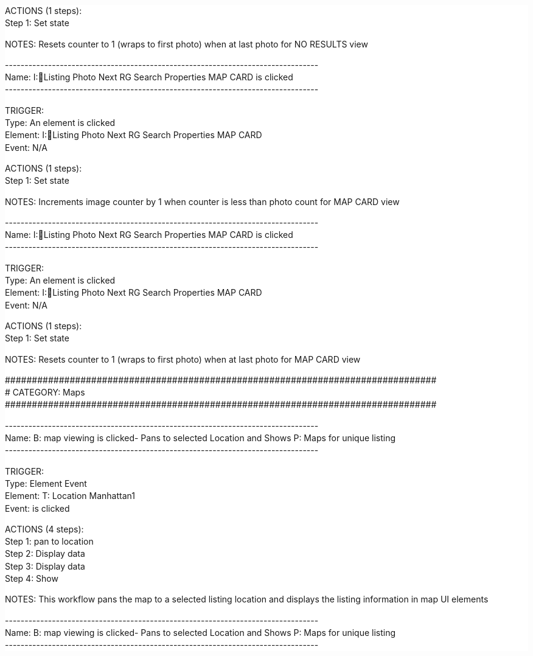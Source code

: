 ACTIONS (1 steps):  
  Step 1: Set state

NOTES: Resets counter to 1 (wraps to first photo) when at last photo for NO RESULTS view

\--------------------------------------------------------------------------------  
Name: I:🔘Listing Photo Next RG Search Properties MAP CARD is clicked  
\--------------------------------------------------------------------------------

TRIGGER:  
  Type: An element is clicked  
  Element: I:🔘Listing Photo Next RG Search Properties MAP CARD  
  Event: N/A

ACTIONS (1 steps):  
  Step 1: Set state

NOTES: Increments image counter by 1 when counter is less than photo count for MAP CARD view

\--------------------------------------------------------------------------------  
Name: I:🔘Listing Photo Next RG Search Properties MAP CARD is clicked  
\--------------------------------------------------------------------------------

TRIGGER:  
  Type: An element is clicked  
  Element: I:🔘Listing Photo Next RG Search Properties MAP CARD  
  Event: N/A

ACTIONS (1 steps):  
  Step 1: Set state

NOTES: Resets counter to 1 (wraps to first photo) when at last photo for MAP CARD view

\#\#\#\#\#\#\#\#\#\#\#\#\#\#\#\#\#\#\#\#\#\#\#\#\#\#\#\#\#\#\#\#\#\#\#\#\#\#\#\#\#\#\#\#\#\#\#\#\#\#\#\#\#\#\#\#\#\#\#\#\#\#\#\#\#\#\#\#\#\#\#\#\#\#\#\#\#\#\#\#  
\# CATEGORY: Maps  
\#\#\#\#\#\#\#\#\#\#\#\#\#\#\#\#\#\#\#\#\#\#\#\#\#\#\#\#\#\#\#\#\#\#\#\#\#\#\#\#\#\#\#\#\#\#\#\#\#\#\#\#\#\#\#\#\#\#\#\#\#\#\#\#\#\#\#\#\#\#\#\#\#\#\#\#\#\#\#\#

\--------------------------------------------------------------------------------  
Name: B: map viewing is clicked- Pans to selected Location and Shows P: Maps for unique listing  
\--------------------------------------------------------------------------------

TRIGGER:  
  Type: Element Event  
  Element: T: Location Manhattan1  
  Event: is clicked

ACTIONS (4 steps):  
  Step 1: pan to location  
  Step 2: Display data  
  Step 3: Display data  
  Step 4: Show

NOTES: This workflow pans the map to a selected listing location and displays the listing information in map UI elements

\--------------------------------------------------------------------------------  
Name: B: map viewing is clicked- Pans to selected Location and Shows P: Maps for unique listing  
\--------------------------------------------------------------------------------
